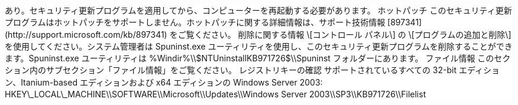 <td style="border:1px solid black;">
あり。セキュリティ更新プログラムを適用してから、コンピューターを再起動する必要があります。
</td>
</tr>
<tr class="alternateRow">
<td style="border:1px solid black;">
</td>
<td style="border:1px solid black;">
</td>
</tr>
<tr>
<td style="border:1px solid black;">
ホットパッチ
</td>
<td style="border:1px solid black;">
このセキュリティ更新プログラムはホットパッチをサポートしません。ホットパッチに関する詳細情報は、サポート技術情報 [897341](http://support.microsoft.com/kb/897341) をご覧ください。
</td>
</tr>
<tr>
<th colspan="2">
削除に関する情報
</th>
</tr>
<tr class="alternateRow">
<td style="border:1px solid black;">
</td>
<td style="border:1px solid black;">
\[コントロール パネル\] の \[プログラムの追加と削除\] を使用してください。システム管理者は Spuninst.exe ユーティリティを使用し、このセキュリティ更新プログラムを削除することができます。Spuninst.exe ユーティリティは %Windir%\\$NTUninstallKB971726$\\Spuninst フォルダーにあります。
</td>
</tr>
<tr>
<td style="border:1px solid black;">
</td>
<td style="border:1px solid black;">
</td>
</tr>
<tr>
<th colspan="2">
ファイル情報
</th>
</tr>
<tr class="alternateRow">
<td style="border:1px solid black;">
</td>
<td style="border:1px solid black;">
このセクション内のサブセクション「ファイル情報」をご覧ください。
</td>
</tr>
<tr>
<th colspan="2">
レジストリキーの確認
</th>
</tr>
<tr>
<td style="border:1px solid black;">
</td>
<td style="border:1px solid black;">
サポートされているすべての 32-bit エディション、Itanium-based エディションおよび x64 エディションの Windows Server 2003:  
HKEY\_LOCAL\_MACHINE\\SOFTWARE\\Microsoft\\Updates\\Windows Server 2003\\SP3\\KB971726\\Filelist
</td>
</tr>
</table>
